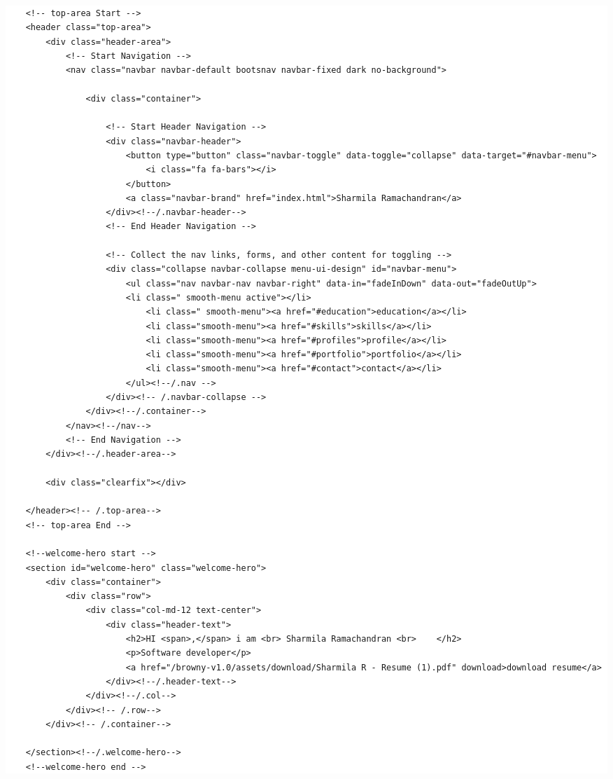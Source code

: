 		<!-- top-area Start -->
		<header class="top-area">
			<div class="header-area">
				<!-- Start Navigation -->
			    <nav class="navbar navbar-default bootsnav navbar-fixed dark no-background">

			        <div class="container">

			            <!-- Start Header Navigation -->
			            <div class="navbar-header">
			                <button type="button" class="navbar-toggle" data-toggle="collapse" data-target="#navbar-menu">
			                    <i class="fa fa-bars"></i>
			                </button>
			                <a class="navbar-brand" href="index.html">Sharmila Ramachandran</a>
			            </div><!--/.navbar-header-->
			            <!-- End Header Navigation -->

			            <!-- Collect the nav links, forms, and other content for toggling -->
			            <div class="collapse navbar-collapse menu-ui-design" id="navbar-menu">
			                <ul class="nav navbar-nav navbar-right" data-in="fadeInDown" data-out="fadeOutUp">
			                <li class=" smooth-menu active"></li>
			                    <li class=" smooth-menu"><a href="#education">education</a></li>
			                    <li class="smooth-menu"><a href="#skills">skills</a></li>
			                    <li class="smooth-menu"><a href="#profiles">profile</a></li>
			                    <li class="smooth-menu"><a href="#portfolio">portfolio</a></li>
			                    <li class="smooth-menu"><a href="#contact">contact</a></li>
			                </ul><!--/.nav -->
			            </div><!-- /.navbar-collapse -->
			        </div><!--/.container-->
			    </nav><!--/nav-->
			    <!-- End Navigation -->
			</div><!--/.header-area-->

		    <div class="clearfix"></div>

		</header><!-- /.top-area-->
		<!-- top-area End -->
	
		<!--welcome-hero start -->
		<section id="welcome-hero" class="welcome-hero">
			<div class="container">
				<div class="row">
					<div class="col-md-12 text-center">
						<div class="header-text">
							<h2>HI <span>,</span> i am <br> Sharmila Ramachandran <br>    </h2>
							<p>Software developer</p>
							<a href="/browny-v1.0/assets/download/Sharmila R - Resume (1).pdf" download>download resume</a>
						</div><!--/.header-text-->
					</div><!--/.col-->
				</div><!-- /.row-->
			</div><!-- /.container-->

		</section><!--/.welcome-hero-->
		<!--welcome-hero end -->
